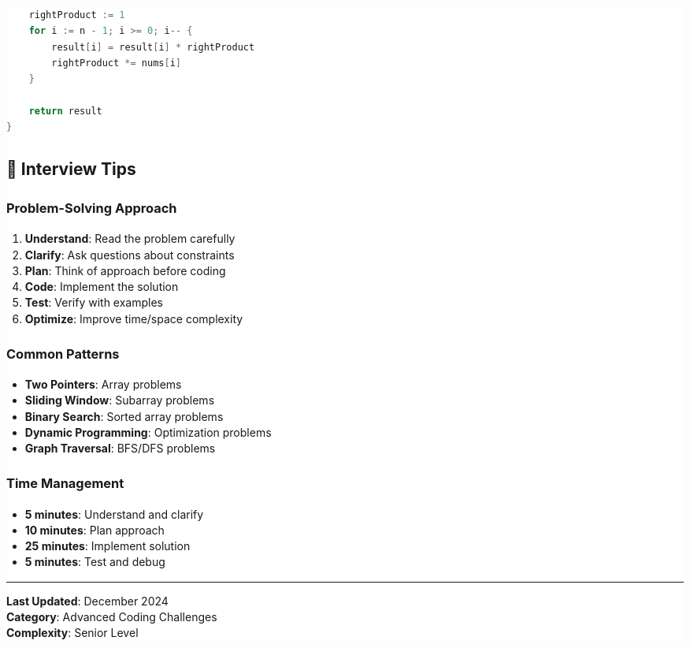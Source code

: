```go
    rightProduct := 1
    for i := n - 1; i >= 0; i-- {
        result[i] = result[i] * rightProduct
        rightProduct *= nums[i]
    }
    
    return result
}
```

## 🎯 Interview Tips

### Problem-Solving Approach
1. **Understand**: Read the problem carefully
2. **Clarify**: Ask questions about constraints
3. **Plan**: Think of approach before coding
4. **Code**: Implement the solution
5. **Test**: Verify with examples
6. **Optimize**: Improve time/space complexity

### Common Patterns
- **Two Pointers**: Array problems
- **Sliding Window**: Subarray problems
- **Binary Search**: Sorted array problems
- **Dynamic Programming**: Optimization problems
- **Graph Traversal**: BFS/DFS problems

### Time Management
- **5 minutes**: Understand and clarify
- **10 minutes**: Plan approach
- **25 minutes**: Implement solution
- **5 minutes**: Test and debug

---

**Last Updated**: December 2024  
**Category**: Advanced Coding Challenges  
**Complexity**: Senior Level
